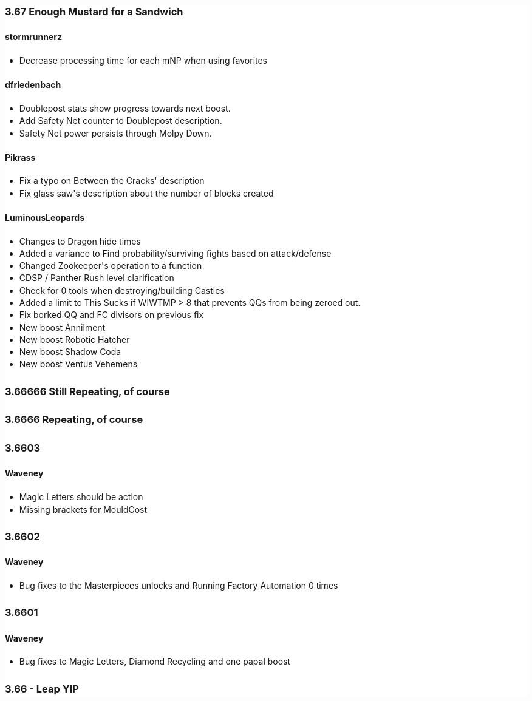 ### 3.67 Enough Mustard for a Sandwich

#### stormrunnerz

 - Decrease processing time for each mNP when using favorites

#### dfriedenbach

 - Doublepost stats show progress towards next boost.
 - Add Safety Net counter to Doublepost description.
 - Safety Net power persists through Molpy Down.

#### Pikrass

 - Fix a typo on Between the Cracks' description
 - Fix glass saw's description about the number of blocks created

#### LuminousLeopards

- Changes to Dragon hide times
- Added a variance to Find probability/surviving fights based on attack/defense
- Changed Zookeeper's operation to a function
- CDSP / Panther Rush level clarification
- Check for 0 tools when destroying/building Castles
- Added a limit to This Sucks if WIWTMP > 8 that prevents QQs from being zeroed out.
- Fix borked QQ and FC divisors on previous fix
- New boost Annilment
- New boost Robotic Hatcher
- New boost Shadow Coda
- New boost Ventus Vehemens

### 3.66666 Still Repeating, of course

### 3.6666 Repeating, of course

### 3.6603

#### Waveney
- Magic Letters should be action
- Missing brackets for MouldCost

### 3.6602

#### Waveney
- Bug fixes to the Masterpieces unlocks and Running Factory Automation 0 times

### 3.6601

#### Waveney
- Bug fixes to Magic Letters, Diamond Recycling and one papal boost

### 3.66 - Leap YIP
